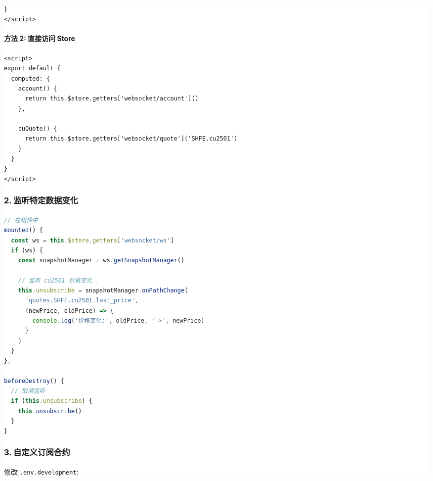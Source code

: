 ```vue
}
</script>
```

#### 方法 2: 直接访问 Store

```vue
<script>
export default {
  computed: {
    account() {
      return this.$store.getters['websocket/account']()
    },

    cuQuote() {
      return this.$store.getters['websocket/quote']('SHFE.cu2501')
    }
  }
}
</script>
```

### 2. 监听特定数据变化

```javascript
// 在组件中
mounted() {
  const ws = this.$store.getters['websocket/ws']
  if (ws) {
    const snapshotManager = ws.getSnapshotManager()

    // 监听 cu2501 价格变化
    this.unsubscribe = snapshotManager.onPathChange(
      'quotes.SHFE.cu2501.last_price',
      (newPrice, oldPrice) => {
        console.log('价格变化:', oldPrice, '->', newPrice)
      }
    )
  }
},

beforeDestroy() {
  // 取消监听
  if (this.unsubscribe) {
    this.unsubscribe()
  }
}
```

### 3. 自定义订阅合约

修改 `.env.development`:
